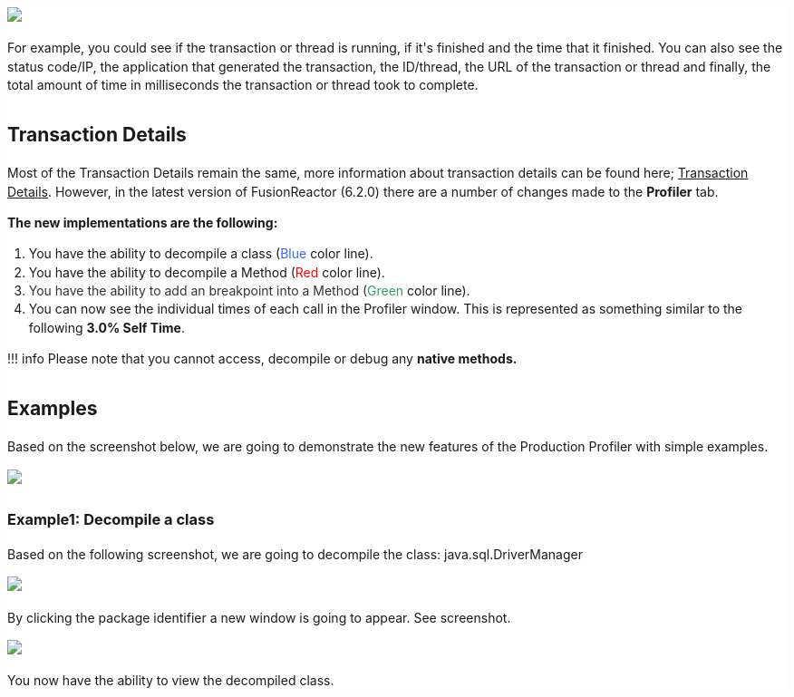 ![](/frdocs/attachments/245552387/245552459.png)

For example, you could see if the transaction or thread is running, if
it's finished and the time that it finished. You can also see the status
code/IP, the application that generated the transaction, the ID/thread,
the URL of the transaction or thread and finally, the total amount of
time in milliseconds the transaction or thread took to complete.

## Transaction Details

Most of the Transaction Details remain the same, more information about
transaction details can be found here; [Transaction
Details](../Requests/Request-Details.md). However, in the latest
version of FusionReactor (6.2.0) there are a number of changes made to
the **Profiler** tab.

**The new implementations are the following:**

1.  You have the ability to decompile a class (<span
    style="color: rgb(51,102,255);">Blue</span> color line).
2.  You have the ability to decompile a Method (<span
    style="color: rgb(255,0,0);">Red</span> color line).
3.  <span style="color: rgb(51,153,102);"><span
    style="color: rgb(51,51,51);">You have the ability to add an
    breakpoint into a Method (</span>Green</span> color line).
4.  You can now see the individual times of each call in the Profiler
    window. This is represented as something similar to the following
    **3.0% Self Time**.

!!! info
    Please note that you cannot access, decompile or debug any **native
    methods.**

## Examples

Based on the screenshot below, we are going to demonstrate the new
features of the Production Profiler with simple examples.

![](/frdocs/attachments/245552387/245552454.png)

### Example1: Decompile a class</span>

Based on the following screenshot, we are going to decompile the class:
java.sql.DriverManager

![](/frdocs/attachments/245552387/245552469.png)

By clicking the package identifier a new window is going to appear. See
screenshot.

![](/frdocs/attachments/245552387/245552437.png)

You now have the ability to view the decompiled class.
